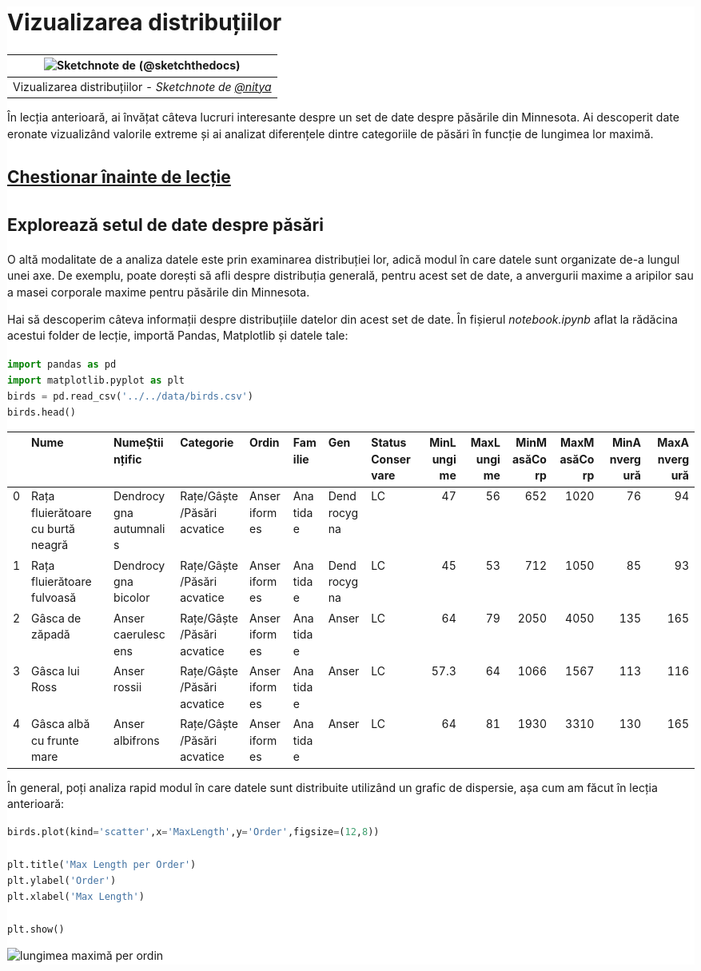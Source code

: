 
# Vizualizarea distribuțiilor

|![ Sketchnote de [(@sketchthedocs)](https://sketchthedocs.dev) ](../../sketchnotes/10-Visualizing-Distributions.png)|
|:---:|
| Vizualizarea distribuțiilor - _Sketchnote de [@nitya](https://twitter.com/nitya)_ |

În lecția anterioară, ai învățat câteva lucruri interesante despre un set de date despre păsările din Minnesota. Ai descoperit date eronate vizualizând valorile extreme și ai analizat diferențele dintre categoriile de păsări în funcție de lungimea lor maximă.

## [Chestionar înainte de lecție](https://ff-quizzes.netlify.app/en/ds/quiz/18)
## Explorează setul de date despre păsări

O altă modalitate de a analiza datele este prin examinarea distribuției lor, adică modul în care datele sunt organizate de-a lungul unei axe. De exemplu, poate dorești să afli despre distribuția generală, pentru acest set de date, a anvergurii maxime a aripilor sau a masei corporale maxime pentru păsările din Minnesota.

Hai să descoperim câteva informații despre distribuțiile datelor din acest set de date. În fișierul _notebook.ipynb_ aflat la rădăcina acestui folder de lecție, importă Pandas, Matplotlib și datele tale:

```python
import pandas as pd
import matplotlib.pyplot as plt
birds = pd.read_csv('../../data/birds.csv')
birds.head()
```

|      | Nume                         | NumeȘtiințific         | Categorie             | Ordin        | Familie  | Gen         | StatusConservare    | MinLungime | MaxLungime | MinMasăCorp | MaxMasăCorp | MinAnvergură | MaxAnvergură |
| ---: | :--------------------------- | :--------------------- | :-------------------- | :----------- | :------- | :---------- | :----------------- | --------: | --------: | ----------: | ----------: | ----------: | ----------: |
|    0 | Rața fluierătoare cu burtă neagră | Dendrocygna autumnalis | Rațe/Gâște/Păsări acvatice | Anseriformes | Anatidae | Dendrocygna | LC                 |        47 |        56 |         652 |        1020 |          76 |          94 |
|    1 | Rața fluierătoare fulvoasă       | Dendrocygna bicolor    | Rațe/Gâște/Păsări acvatice | Anseriformes | Anatidae | Dendrocygna | LC                 |        45 |        53 |         712 |        1050 |          85 |          93 |
|    2 | Gâsca de zăpadă                  | Anser caerulescens     | Rațe/Gâște/Păsări acvatice | Anseriformes | Anatidae | Anser       | LC                 |        64 |        79 |        2050 |        4050 |         135 |         165 |
|    3 | Gâsca lui Ross                   | Anser rossii           | Rațe/Gâște/Păsări acvatice | Anseriformes | Anatidae | Anser       | LC                 |      57.3 |        64 |        1066 |        1567 |         113 |         116 |
|    4 | Gâsca albă cu frunte mare        | Anser albifrons        | Rațe/Gâște/Păsări acvatice | Anseriformes | Anatidae | Anser       | LC                 |        64 |        81 |        1930 |        3310 |         130 |         165 |

În general, poți analiza rapid modul în care datele sunt distribuite utilizând un grafic de dispersie, așa cum am făcut în lecția anterioară:

```python
birds.plot(kind='scatter',x='MaxLength',y='Order',figsize=(12,8))

plt.title('Max Length per Order')
plt.ylabel('Order')
plt.xlabel('Max Length')

plt.show()
```
![lungimea maximă per ordin](../../../../3-Data-Visualization/10-visualization-distributions/images/scatter-wb.png)

